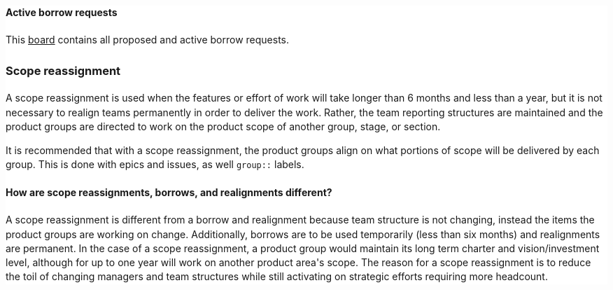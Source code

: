 #### Active borrow requests

This [board](https://gitlab.com/gitlab-com/Product/-/boards/5874292) contains all proposed and active borrow requests.

### Scope reassignment

A scope reassignment is used when the features or effort of work will take longer than 6 months and less than a year, but it is not necessary to realign teams permanently in order to deliver the work. Rather, the team reporting structures are maintained and the product groups are directed to work on the product scope of another group, stage, or section.

It is recommended that with a scope reassignment, the product groups align on what portions of scope will be delivered by each group. This is done with epics and issues, as well `group::` labels.

#### How are scope reassignments, borrows, and realignments different?

A scope reassignment is different from a borrow and realignment because team structure is not changing, instead the items the product groups are working on change. Additionally, borrows are to be used temporarily (less than six months) and realignments are permanent. In the case of a scope reassignment, a product group would maintain its long term charter and vision/investment level, although for up to one year will work on another product area's scope. The reason for a scope reassignment is to reduce the toil of changing managers and team structures while still activating on strategic efforts requiring more headcount.
